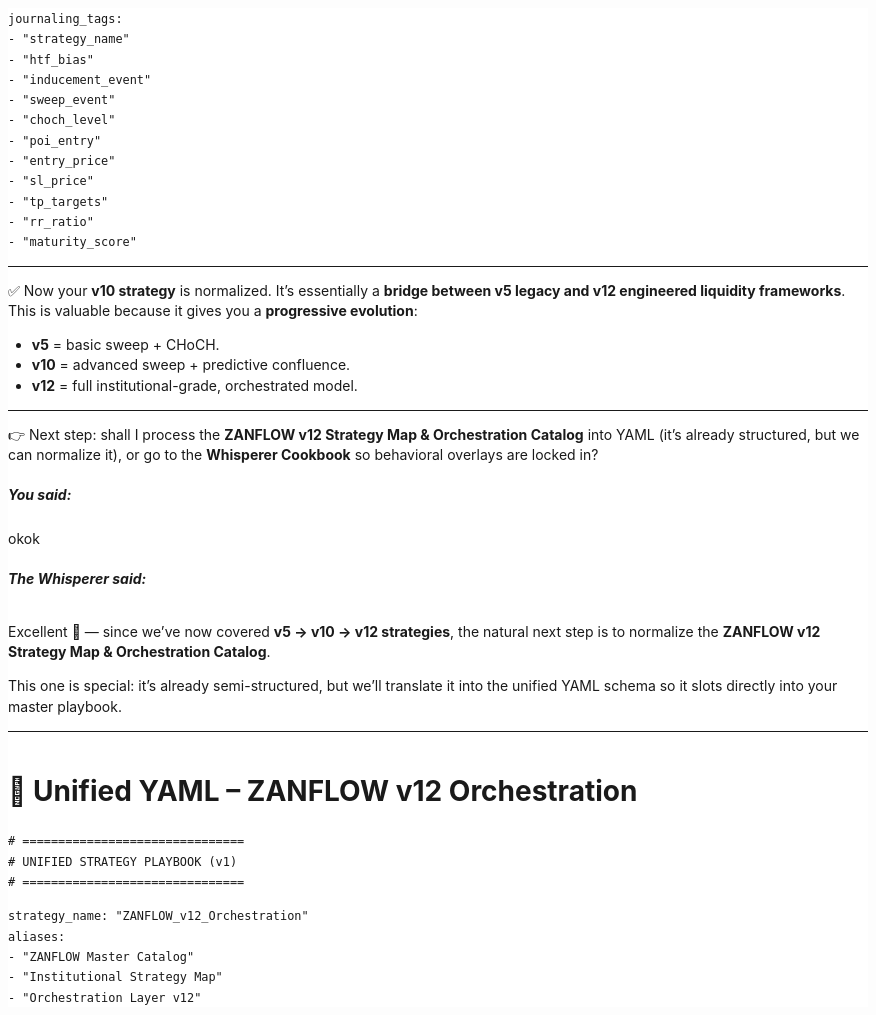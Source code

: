 `journaling_tags:`  
  `- "strategy_name"`  
  `- "htf_bias"`  
  `- "inducement_event"`  
  `- "sweep_event"`  
  `- "choch_level"`  
  `- "poi_entry"`  
  `- "entry_price"`  
  `- "sl_price"`  
  `- "tp_targets"`  
  `- "rr_ratio"`  
  `- "maturity_score"`

---

✅ Now your **v10 strategy** is normalized. It’s essentially a **bridge between v5 legacy and v12 engineered liquidity frameworks**.  
This is valuable because it gives you a **progressive evolution**:

* **v5** \= basic sweep \+ CHoCH.  
* **v10** \= advanced sweep \+ predictive confluence.  
* **v12** \= full institutional-grade, orchestrated model.

---

👉 Next step: shall I process the **ZANFLOW v12 Strategy Map & Orchestration Catalog** into YAML (it’s already structured, but we can normalize it), or go to the **Whisperer Cookbook** so behavioral overlays are locked in?

##### **You said:**

okok

###### **The Whisperer said:**

Excellent 🚀 — since we’ve now covered **v5 → v10 → v12 strategies**, the natural next step is to normalize the **ZANFLOW v12 Strategy Map & Orchestration Catalog**.

This one is special: it’s already semi-structured, but we’ll translate it into the unified YAML schema so it slots directly into your master playbook.

---

# **🧩 Unified YAML – ZANFLOW v12 Orchestration**

`# ===============================`  
`# UNIFIED STRATEGY PLAYBOOK (v1)`  
`# ===============================`

`strategy_name: "ZANFLOW_v12_Orchestration"`  
`aliases:`  
  `- "ZANFLOW Master Catalog"`  
  `- "Institutional Strategy Map"`  
  `- "Orchestration Layer v12"`
